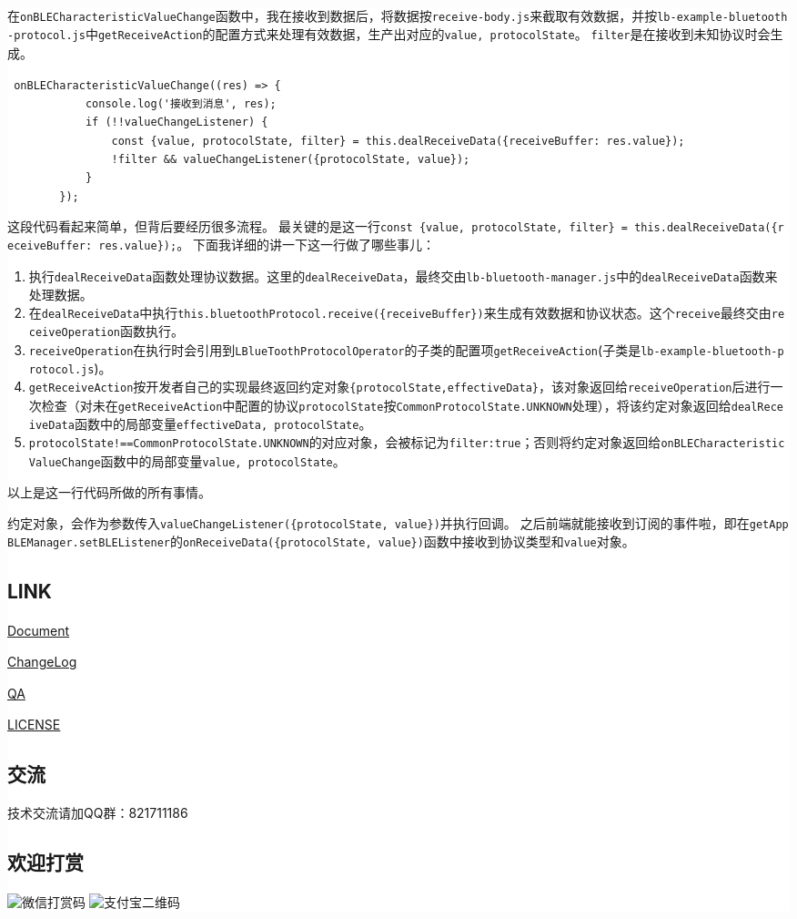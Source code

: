 在`onBLECharacteristicValueChange`函数中，我在接收到数据后，将数据按`receive-body.js`来截取有效数据，并按`lb-example-bluetooth-protocol.js`中`getReceiveAction`的配置方式来处理有效数据，生产出对应的`value, protocolState`。
`filter`是在接收到未知协议时会生成。
```
 onBLECharacteristicValueChange((res) => {
            console.log('接收到消息', res);
            if (!!valueChangeListener) {
                const {value, protocolState, filter} = this.dealReceiveData({receiveBuffer: res.value});
                !filter && valueChangeListener({protocolState, value});
            }
        });

```

这段代码看起来简单，但背后要经历很多流程。
最关键的是这一行`const {value, protocolState, filter} = this.dealReceiveData({receiveBuffer: res.value});`。
下面我详细的讲一下这一行做了哪些事儿：

1. 执行`dealReceiveData`函数处理协议数据。这里的`dealReceiveData`，最终交由`lb-bluetooth-manager.js`中的`dealReceiveData`函数来处理数据。
2. 在`dealReceiveData`中执行`this.bluetoothProtocol.receive({receiveBuffer})`来生成有效数据和协议状态。这个`receive`最终交由`receiveOperation`函数执行。
3. `receiveOperation`在执行时会引用到`LBlueToothProtocolOperator`的子类的配置项`getReceiveAction`(子类是`lb-example-bluetooth-protocol.js`)。
4. `getReceiveAction`按开发者自己的实现最终返回约定对象`{protocolState,effectiveData}`，该对象返回给`receiveOperation`后进行一次检查（对未在`getReceiveAction`中配置的协议`protocolState`按`CommonProtocolState.UNKNOWN`处理），将该约定对象返回给`dealReceiveData`函数中的局部变量`effectiveData, protocolState`。
5. `protocolState!==CommonProtocolState.UNKNOWN`的对应对象，会被标记为`filter:true`；否则将约定对象返回给`onBLECharacteristicValueChange`函数中的局部变量`value, protocolState`。

以上是这一行代码所做的所有事情。

约定对象，会作为参数传入`valueChangeListener({protocolState, value})`并执行回调。
之后前端就能接收到订阅的事件啦，即在`getAppBLEManager.setBLEListener`的`onReceiveData({protocolState, value})`函数中接收到协议类型和`value`对象。


## LINK

[Document](https://blog.csdn.net/sinat_27612147/article/details/84634432)

[ChangeLog](https://github.com/unmagic/wx-simple-bluetooth/blob/master/log/ChangeLog.md)

[QA](https://github.com/unmagic/wx-simple-bluetooth/blob/master/log/QA.md)

[LICENSE](https://github.com/unmagic/wx-simple-bluetooth/blob/master/LICENSE)

## 交流

技术交流请加QQ群：821711186

## 欢迎打赏

![微信打赏码](https://github.com/unmagic/.gif/blob/master/admire/weixin.png)
![支付宝二维码](https://github.com/unmagic/.gif/blob/master/admire/zhifubao.png)
